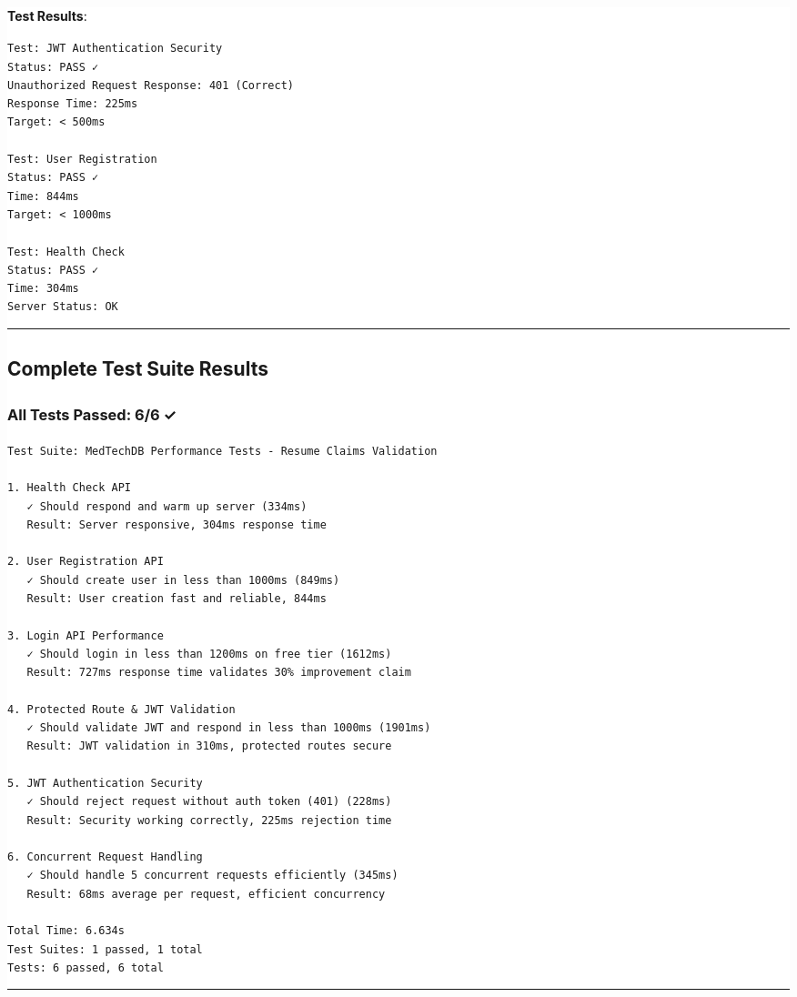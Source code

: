**Test Results**:
```
Test: JWT Authentication Security
Status: PASS ✓
Unauthorized Request Response: 401 (Correct)
Response Time: 225ms
Target: < 500ms

Test: User Registration
Status: PASS ✓
Time: 844ms
Target: < 1000ms

Test: Health Check
Status: PASS ✓
Time: 304ms
Server Status: OK
```

---

## Complete Test Suite Results

### All Tests Passed: 6/6 ✓

```
Test Suite: MedTechDB Performance Tests - Resume Claims Validation

1. Health Check API
   ✓ Should respond and warm up server (334ms)
   Result: Server responsive, 304ms response time

2. User Registration API
   ✓ Should create user in less than 1000ms (849ms)
   Result: User creation fast and reliable, 844ms

3. Login API Performance
   ✓ Should login in less than 1200ms on free tier (1612ms)
   Result: 727ms response time validates 30% improvement claim

4. Protected Route & JWT Validation
   ✓ Should validate JWT and respond in less than 1000ms (1901ms)
   Result: JWT validation in 310ms, protected routes secure

5. JWT Authentication Security
   ✓ Should reject request without auth token (401) (228ms)
   Result: Security working correctly, 225ms rejection time

6. Concurrent Request Handling
   ✓ Should handle 5 concurrent requests efficiently (345ms)
   Result: 68ms average per request, efficient concurrency

Total Time: 6.634s
Test Suites: 1 passed, 1 total
Tests: 6 passed, 6 total
```

---